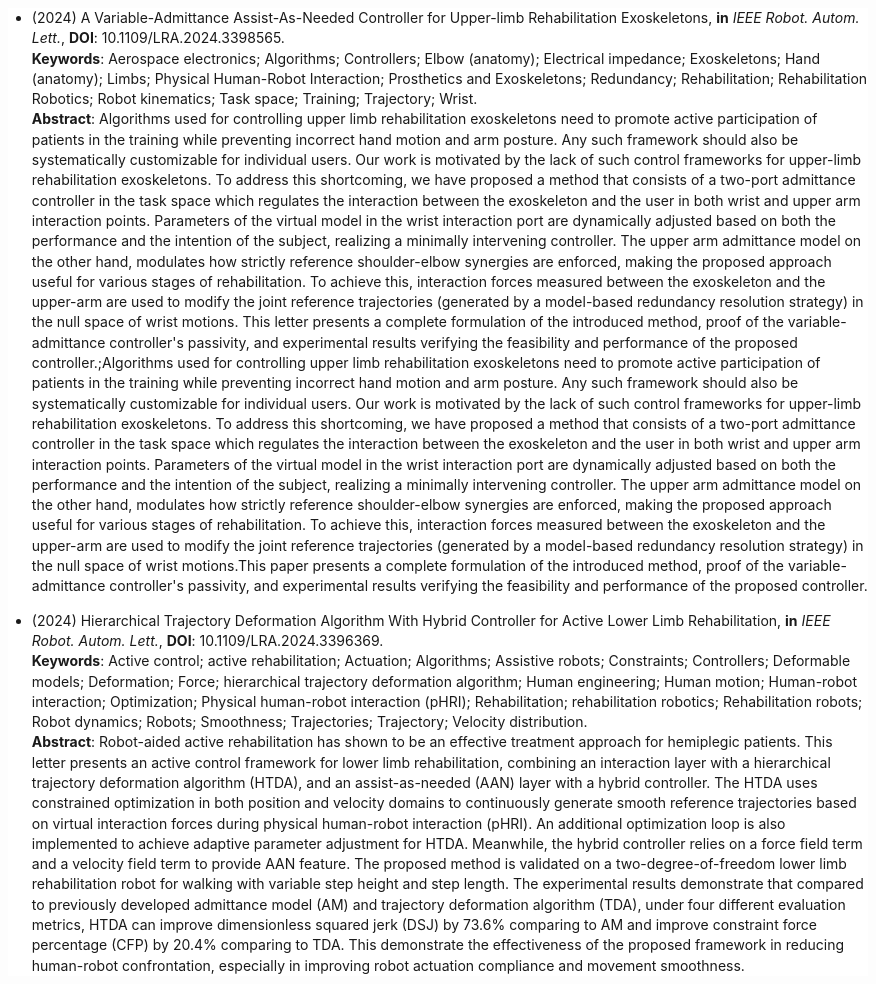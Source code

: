 - (2024) A Variable-Admittance Assist-As-Needed Controller for Upper-limb Rehabilitation Exoskeletons, **in** *IEEE Robot. Autom. Lett.*, **DOI**: 10.1109/LRA.2024.3398565.<br>
**Keywords**: Aerospace electronics; Algorithms; Controllers; Elbow (anatomy); Electrical impedance; Exoskeletons; Hand (anatomy); Limbs; Physical Human-Robot Interaction; Prosthetics and Exoskeletons; Redundancy; Rehabilitation; Rehabilitation Robotics; Robot kinematics; Task space; Training; Trajectory; Wrist.<br>
**Abstract**: Algorithms used for controlling upper limb rehabilitation exoskeletons need to promote active participation of patients in the training while preventing incorrect hand motion and arm posture. Any such framework should also be systematically customizable for individual users. Our work is motivated by the lack of such control frameworks for upper-limb rehabilitation exoskeletons. To address this shortcoming, we have proposed a method that consists of a two-port admittance controller in the task space which regulates the interaction between the exoskeleton and the user in both wrist and upper arm interaction points. Parameters of the virtual model in the wrist interaction port are dynamically adjusted based on both the performance and the intention of the subject, realizing a minimally intervening controller. The upper arm admittance model on the other hand, modulates how strictly reference shoulder-elbow synergies are enforced, making the proposed approach useful for various stages of rehabilitation. To achieve this, interaction forces measured between the exoskeleton and the upper-arm are used to modify the joint reference trajectories (generated by a model-based redundancy resolution strategy) in the null space of wrist motions. This letter presents a complete formulation of the introduced method, proof of the variable-admittance controller's passivity, and experimental results verifying the feasibility and performance of the proposed controller.;Algorithms used for controlling upper limb rehabilitation exoskeletons need to promote active participation of patients in the training while preventing incorrect hand motion and arm posture. Any such framework should also be systematically customizable for individual users. Our work is motivated by the lack of such control frameworks for upper-limb rehabilitation exoskeletons. To address this shortcoming, we have proposed a method that consists of a two-port admittance controller in the task space which regulates the interaction between the exoskeleton and the user in both wrist and upper arm interaction points. Parameters of the virtual model in the wrist interaction port are dynamically adjusted based on both the performance and the intention of the subject, realizing a minimally intervening controller. The upper arm admittance model on the other hand, modulates how strictly reference shoulder-elbow synergies are enforced, making the proposed approach useful for various stages of rehabilitation. To achieve this, interaction forces measured between the exoskeleton and the upper-arm are used to modify the joint reference trajectories (generated by a model-based redundancy resolution strategy) in the null space of wrist motions.This paper presents a complete formulation of the introduced method, proof of the variable-admittance controller's passivity, and experimental results verifying the feasibility and performance of the proposed controller.

- (2024) Hierarchical Trajectory Deformation Algorithm With Hybrid Controller for Active Lower Limb Rehabilitation, **in** *IEEE Robot. Autom. Lett.*, **DOI**: 10.1109/LRA.2024.3396369.<br>
**Keywords**: Active control; active rehabilitation; Actuation; Algorithms; Assistive robots; Constraints; Controllers; Deformable models; Deformation; Force; hierarchical trajectory deformation algorithm; Human engineering; Human motion; Human-robot interaction; Optimization; Physical human-robot interaction (pHRI); Rehabilitation; rehabilitation robotics; Rehabilitation robots; Robot dynamics; Robots; Smoothness; Trajectories; Trajectory; Velocity distribution.<br>
**Abstract**: Robot-aided active rehabilitation has shown to be an effective treatment approach for hemiplegic patients. This letter presents an active control framework for lower limb rehabilitation, combining an interaction layer with a hierarchical trajectory deformation algorithm (HTDA), and an assist-as-needed (AAN) layer with a hybrid controller. The HTDA uses constrained optimization in both position and velocity domains to continuously generate smooth reference trajectories based on virtual interaction forces during physical human-robot interaction (pHRI). An additional optimization loop is also implemented to achieve adaptive parameter adjustment for HTDA. Meanwhile, the hybrid controller relies on a force field term and a velocity field term to provide AAN feature. The proposed method is validated on a two-degree-of-freedom lower limb rehabilitation robot for walking with variable step height and step length. The experimental results demonstrate that compared to previously developed admittance model (AM) and trajectory deformation algorithm (TDA), under four different evaluation metrics, HTDA can improve dimensionless squared jerk (DSJ) by 73.6% comparing to AM and improve constraint force percentage (CFP) by 20.4% comparing to TDA. This demonstrate the effectiveness of the proposed framework in reducing human-robot confrontation, especially in improving robot actuation compliance and movement smoothness.
